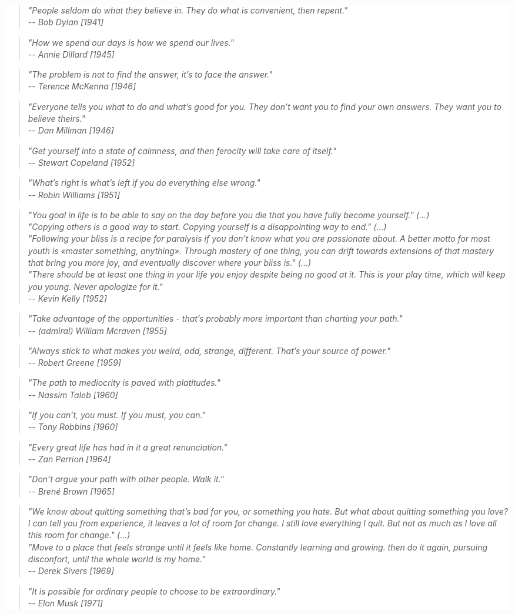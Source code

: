 > *"People seldom do what they believe in. They do what is convenient, then repent."  
-- Bob Dylan [1941]*

> *"How we spend our days is how we spend our lives."  
-- Annie Dillard [1945]*

> *"The problem is not to find the answer, it’s to face the answer."  
-- Terence McKenna [1946]*

> *"Everyone tells you what to do and what’s good for you. They don’t want you to find your own answers. They want you to believe theirs."  
-- Dan Millman [1946]*

> *"Get yourself into a state of calmness, and then ferocity will take care of itself."  
-- Stewart Copeland [1952]*

> *"What’s right is what’s left if you do everything else wrong."  
-- Robin Williams [1951]*

> *"You goal in life is to be able to say on the day before you die that you have fully become yourself." (...)  
"Copying others is a good way to start. Copying yourself is a disappointing way to end." (...)  
"Following your bliss is a recipe for paralysis if you don’t know what you are passionate about. A better motto for most youth is «master something, anything». Through mastery of one thing, you can drift towards extensions of that mastery that bring you more joy, and eventually discover where your bliss is." (...)  
"There should be at least one thing in your life you enjoy despite being no good at it. This is your play time, which will keep you young. Never apologize for it."  
-- Kevin Kelly [1952]*

> *"Take advantage of the opportunities - that’s probably more important than charting your path."  
-- (admiral) William Mcraven [1955]*

> *"Always stick to what makes you weird, odd, strange, different. That’s your source of power."  
-- Robert Greene [1959]*

> *"The path to mediocrity is paved with platitudes."  
-- Nassim Taleb [1960]*

> *"If you can’t, you must. If you must, you can."  
-- Tony Robbins [1960]*

> *"Every great life has had in it a great renunciation."  
-- Zan Perrion [1964]*

> *"Don’t argue your path with other people. Walk it."  
-- Brené Brown [1965]*

> *"We know about quitting something that’s bad for you, or something you hate. But what about quitting something you love? I can tell you from experience, it leaves a lot of room for change. I still love everything I quit. But not as much as I love all this room for change." (...)  
"Move to a place that feels strange until it feels like home. Constantly learning and growing. then do it again, pursuing disconfort, until the whole world is my home."  
-- Derek Sivers [1969]*

> *"It is possible for ordinary people to choose to be extraordinary."  
-- Elon Musk [1971]*
